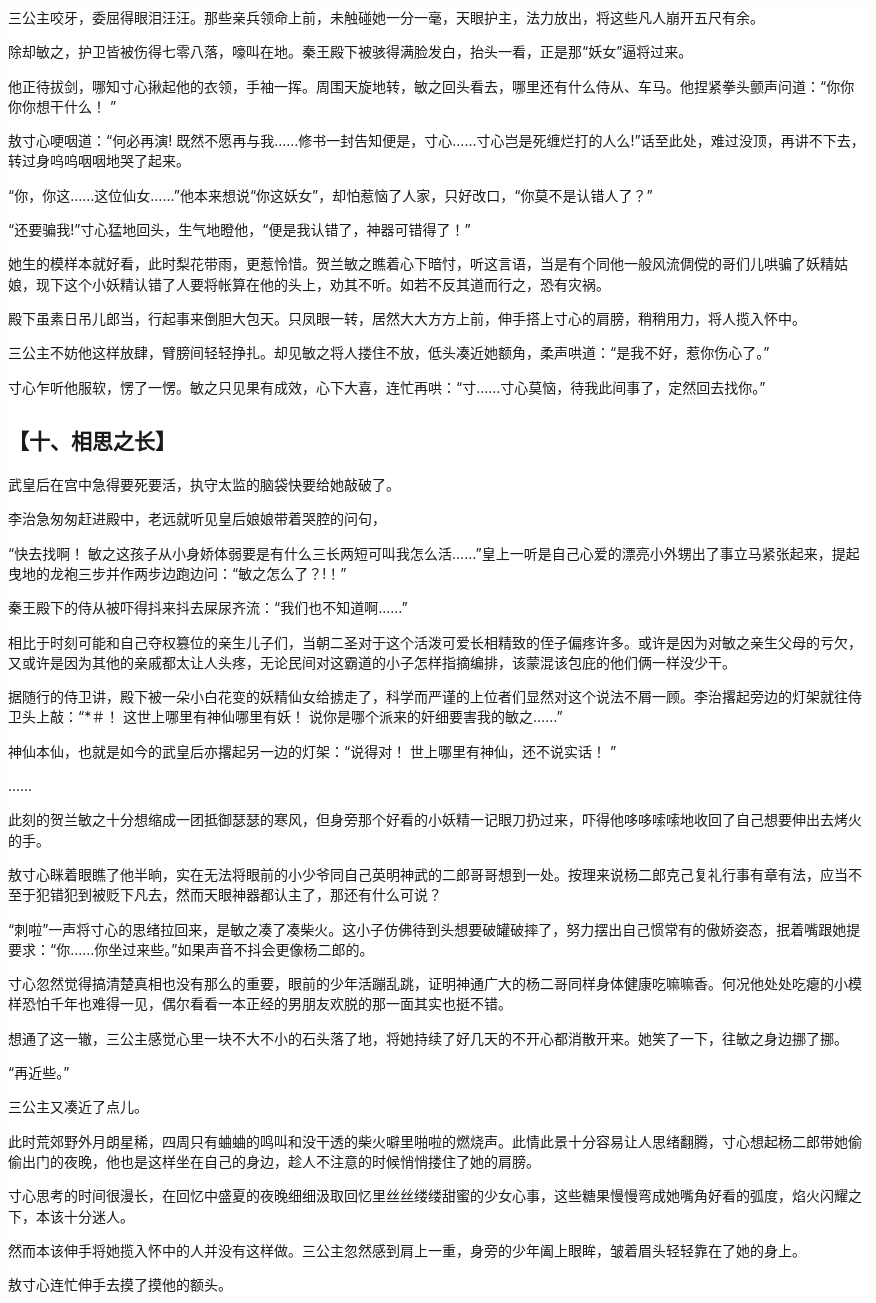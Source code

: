 三公主咬牙，委屈得眼泪汪汪。那些亲兵领命上前，未触碰她一分一毫，天眼护主，法力放出，将这些凡人崩开五尺有余。

除却敏之，护卫皆被伤得七零八落，嚎叫在地。秦王殿下被骇得满脸发白，抬头一看，正是那“妖女”逼将过来。

他正待拔剑，哪知寸心揪起他的衣领，手袖一挥。周围天旋地转，敏之回头看去，哪里还有什么侍从、车马。他捏紧拳头颤声问道：“你你你你想干什么！ ”

敖寸心哽咽道：“何必再演! 既然不愿再与我……修书一封告知便是，寸心……寸心岂是死缠烂打的人么!”话至此处，难过没顶，再讲不下去，转过身呜呜咽咽地哭了起来。

“你，你这……这位仙女……”他本来想说“你这妖女”，却怕惹恼了人家，只好改口，“你莫不是认错人了？”

“还要骗我!”寸心猛地回头，生气地瞪他，“便是我认错了，神器可错得了！”

她生的模样本就好看，此时梨花带雨，更惹怜惜。贺兰敏之瞧着心下暗忖，听这言语，当是有个同他一般风流倜傥的哥们儿哄骗了妖精姑娘，现下这个小妖精认错了人要将帐算在他的头上，劝其不听。如若不反其道而行之，恐有灾祸。

殿下虽素日吊儿郎当，行起事来倒胆大包天。只凤眼一转，居然大大方方上前，伸手搭上寸心的肩膀，稍稍用力，将人揽入怀中。

三公主不妨他这样放肆，臂膀间轻轻挣扎。却见敏之将人搂住不放，低头凑近她额角，柔声哄道：“是我不好，惹你伤心了。”

寸心乍听他服软，愣了一愣。敏之只见果有成效，心下大喜，连忙再哄：“寸……寸心莫恼，待我此间事了，定然回去找你。”

## 【十、相思之长】

武皇后在宫中急得要死要活，执守太监的脑袋快要给她敲破了。

李治急匆匆赶进殿中，老远就听见皇后娘娘带着哭腔的问句，

“快去找啊！ 敏之这孩子从小身娇体弱要是有什么三长两短可叫我怎么活……”皇上一听是自己心爱的漂亮小外甥出了事立马紧张起来，提起曳地的龙袍三步并作两步边跑边问：“敏之怎么了？!！”

秦王殿下的侍从被吓得抖来抖去屎尿齐流：“我们也不知道啊……”

相比于时刻可能和自己夺权篡位的亲生儿子们，当朝二圣对于这个活泼可爱长相精致的侄子偏疼许多。或许是因为对敏之亲生父母的亏欠，又或许是因为其他的亲戚都太让人头疼，无论民间对这霸道的小子怎样指摘编排，该蒙混该包庇的他们俩一样没少干。

据随行的侍卫讲，殿下被一朵小白花变的妖精仙女给掳走了，科学而严谨的上位者们显然对这个说法不屑一顾。李治撂起旁边的灯架就往侍卫头上敲：“*＃！ 这世上哪里有神仙哪里有妖！ 说你是哪个派来的奸细要害我的敏之……”

神仙本仙，也就是如今的武皇后亦撂起另一边的灯架：“说得对！ 世上哪里有神仙，还不说实话！ ”

……

此刻的贺兰敏之十分想缩成一团抵御瑟瑟的寒风，但身旁那个好看的小妖精一记眼刀扔过来，吓得他哆哆嗦嗦地收回了自己想要伸出去烤火的手。

敖寸心眯着眼瞧了他半晌，实在无法将眼前的小少爷同自己英明神武的二郎哥哥想到一处。按理来说杨二郎克己复礼行事有章有法，应当不至于犯错犯到被贬下凡去，然而天眼神器都认主了，那还有什么可说？

“刺啦”一声将寸心的思绪拉回来，是敏之凑了凑柴火。这小子仿佛待到头想要破罐破摔了，努力摆出自己惯常有的傲娇姿态，抿着嘴跟她提要求：“你……你坐过来些。”如果声音不抖会更像杨二郎的。

寸心忽然觉得搞清楚真相也没有那么的重要，眼前的少年活蹦乱跳，证明神通广大的杨二哥同样身体健康吃嘛嘛香。何况他处处吃瘪的小模样恐怕千年也难得一见，偶尔看看一本正经的男朋友欢脱的那一面其实也挺不错。

想通了这一辙，三公主感觉心里一块不大不小的石头落了地，将她持续了好几天的不开心都消散开来。她笑了一下，往敏之身边挪了挪。

“再近些。”

三公主又凑近了点儿。

此时荒郊野外月朗星稀，四周只有蛐蛐的鸣叫和没干透的柴火噼里啪啦的燃烧声。此情此景十分容易让人思绪翻腾，寸心想起杨二郎带她偷偷出门的夜晚，他也是这样坐在自己的身边，趁人不注意的时候悄悄搂住了她的肩膀。

寸心思考的时间很漫长，在回忆中盛夏的夜晚细细汲取回忆里丝丝缕缕甜蜜的少女心事，这些糖果慢慢弯成她嘴角好看的弧度，焰火闪耀之下，本该十分迷人。

然而本该伸手将她揽入怀中的人并没有这样做。三公主忽然感到肩上一重，身旁的少年阖上眼眸，皱着眉头轻轻靠在了她的身上。

敖寸心连忙伸手去摸了摸他的额头。
